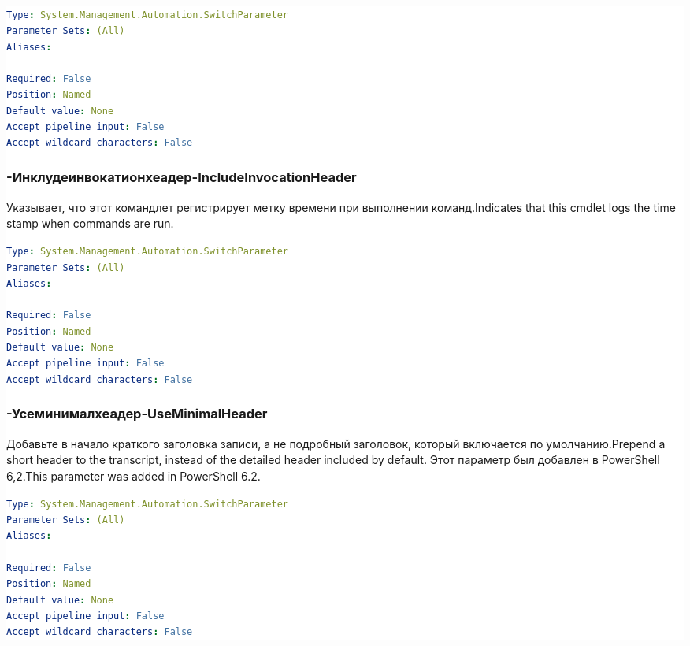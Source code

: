 ```yaml
Type: System.Management.Automation.SwitchParameter
Parameter Sets: (All)
Aliases:

Required: False
Position: Named
Default value: None
Accept pipeline input: False
Accept wildcard characters: False
```

### <span data-ttu-id="e2c24-132">-Инклудеинвокатионхеадер</span><span class="sxs-lookup"><span data-stu-id="e2c24-132">-IncludeInvocationHeader</span></span>

<span data-ttu-id="e2c24-133">Указывает, что этот командлет регистрирует метку времени при выполнении команд.</span><span class="sxs-lookup"><span data-stu-id="e2c24-133">Indicates that this cmdlet logs the time stamp when commands are run.</span></span>

```yaml
Type: System.Management.Automation.SwitchParameter
Parameter Sets: (All)
Aliases:

Required: False
Position: Named
Default value: None
Accept pipeline input: False
Accept wildcard characters: False
```

### <span data-ttu-id="e2c24-134">-Усеминималхеадер</span><span class="sxs-lookup"><span data-stu-id="e2c24-134">-UseMinimalHeader</span></span>

<span data-ttu-id="e2c24-135">Добавьте в начало краткого заголовка записи, а не подробный заголовок, который включается по умолчанию.</span><span class="sxs-lookup"><span data-stu-id="e2c24-135">Prepend a short header to the transcript, instead of the detailed header included by default.</span></span> <span data-ttu-id="e2c24-136">Этот параметр был добавлен в PowerShell 6,2.</span><span class="sxs-lookup"><span data-stu-id="e2c24-136">This parameter was added in PowerShell 6.2.</span></span>

```yaml
Type: System.Management.Automation.SwitchParameter
Parameter Sets: (All)
Aliases:

Required: False
Position: Named
Default value: None
Accept pipeline input: False
Accept wildcard characters: False
```
